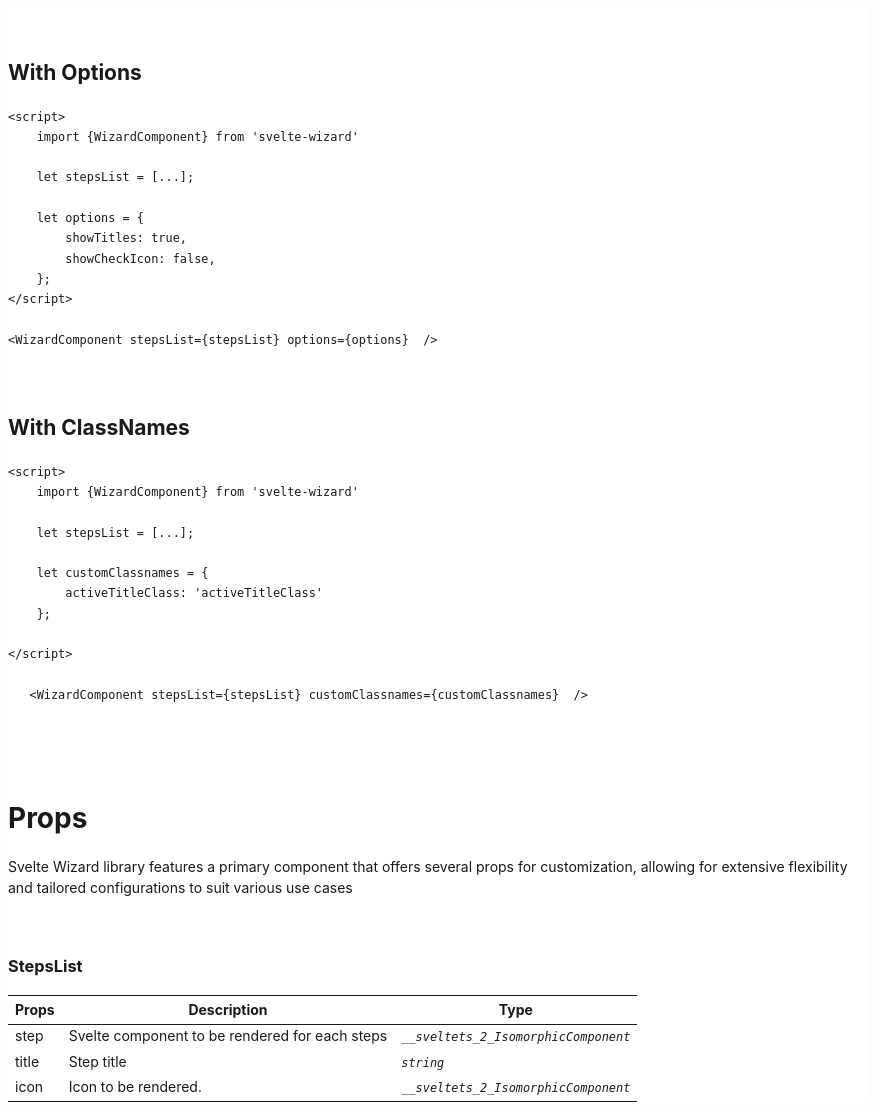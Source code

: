 <br/>

## With Options

```
<script>
	import {WizardComponent} from 'svelte-wizard'

	let stepsList = [...];

	let options = {
		showTitles: true,
		showCheckIcon: false,
	};
</script>

<WizardComponent stepsList={stepsList} options={options}  />
```

<br/>

## With ClassNames

```
<script>
	import {WizardComponent} from 'svelte-wizard'

	let stepsList = [...];

	let customClassnames = {
		activeTitleClass: 'activeTitleClass'
	};

</script>

   <WizardComponent stepsList={stepsList} customClassnames={customClassnames}  />
```

 <br/>
<br/>

# Props

Svelte Wizard library features a primary component that offers several props for customization, allowing for extensive flexibility and tailored configurations to suit various use cases

<br/>

### StepsList

| Props | Description                                    | Type                                 |
| ----- | ---------------------------------------------- | ------------------------------------ |
| step  | Svelte component to be rendered for each steps | _`__sveltets_2_IsomorphicComponent`_ |
| title | Step title                                     | _`string`_                           |
| icon  | Icon to be rendered.                           | _`__sveltets_2_IsomorphicComponent`_ |
